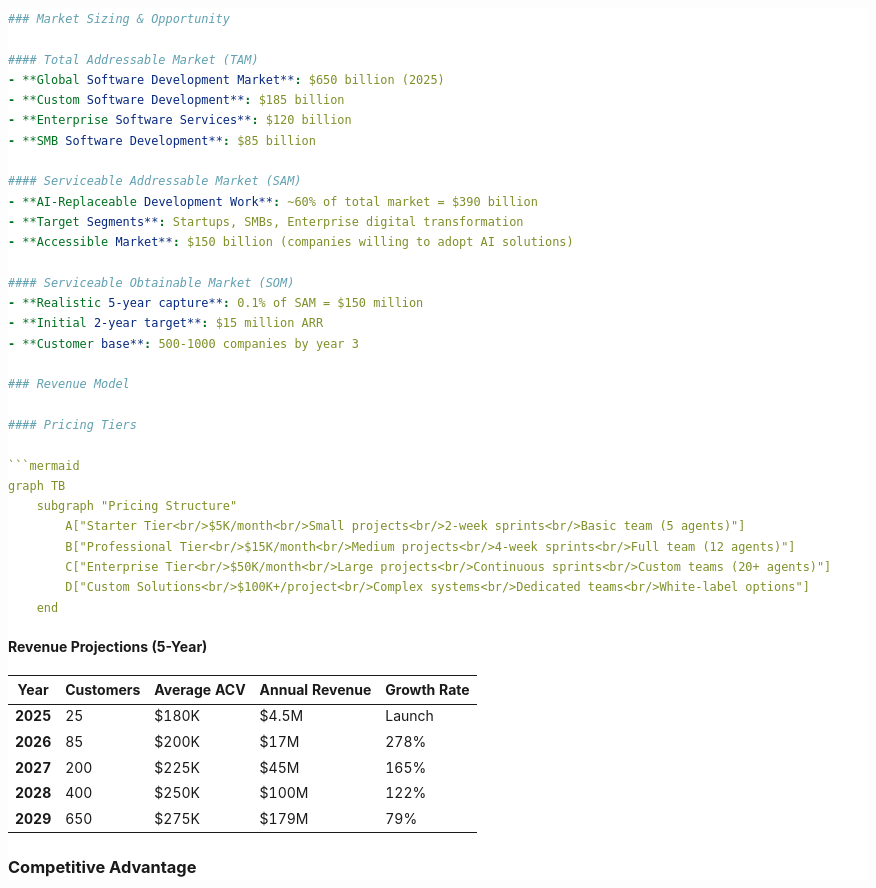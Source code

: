 ```yaml
### Market Sizing & Opportunity

#### Total Addressable Market (TAM)
- **Global Software Development Market**: $650 billion (2025)
- **Custom Software Development**: $185 billion
- **Enterprise Software Services**: $120 billion
- **SMB Software Development**: $85 billion

#### Serviceable Addressable Market (SAM)
- **AI-Replaceable Development Work**: ~60% of total market = $390 billion
- **Target Segments**: Startups, SMBs, Enterprise digital transformation
- **Accessible Market**: $150 billion (companies willing to adopt AI solutions)

#### Serviceable Obtainable Market (SOM)
- **Realistic 5-year capture**: 0.1% of SAM = $150 million
- **Initial 2-year target**: $15 million ARR
- **Customer base**: 500-1000 companies by year 3

### Revenue Model

#### Pricing Tiers

```mermaid
graph TB
    subgraph "Pricing Structure"
        A["Starter Tier<br/>$5K/month<br/>Small projects<br/>2-week sprints<br/>Basic team (5 agents)"]
        B["Professional Tier<br/>$15K/month<br/>Medium projects<br/>4-week sprints<br/>Full team (12 agents)"]
        C["Enterprise Tier<br/>$50K/month<br/>Large projects<br/>Continuous sprints<br/>Custom teams (20+ agents)"]
        D["Custom Solutions<br/>$100K+/project<br/>Complex systems<br/>Dedicated teams<br/>White-label options"]
    end
```

#### Revenue Projections (5-Year)

| Year | Customers | Average ACV | Annual Revenue | Growth Rate |
|------|-----------|-------------|----------------|-------------|
| **2025** | 25 | $180K | $4.5M | Launch |
| **2026** | 85 | $200K | $17M | 278% |
| **2027** | 200 | $225K | $45M | 165% |
| **2028** | 400 | $250K | $100M | 122% |
| **2029** | 650 | $275K | $179M | 79% |

### Competitive Advantage
